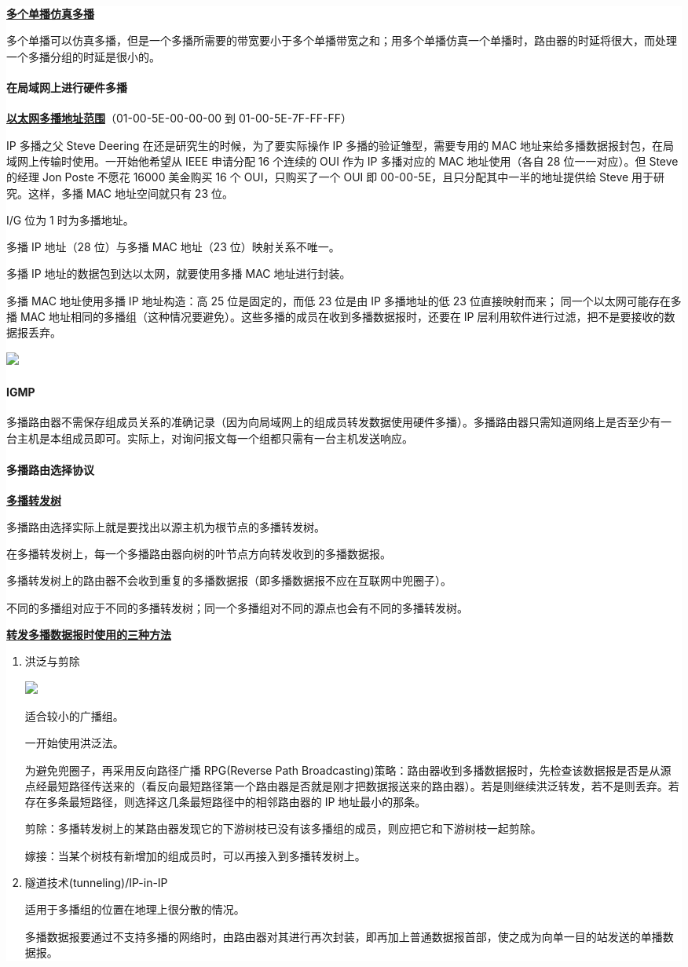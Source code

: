 **<u>多个单播仿真多播</u>**

多个单播可以仿真多播，但是一个多播所需要的带宽要小于多个单播带宽之和；用多个单播仿真一个单播时，路由器的时延将很大，而处理一个多播分组的时延是很小的。

#### 在局域网上进行硬件多播

**<u>以太网多播地址范围</u>**（01-00-5E-00-00-00 到 01-00-5E-7F-FF-FF）

IP 多播之父 Steve Deering 在还是研究生的时候，为了要实际操作 IP 多播的验证雏型，需要专用的 MAC 地址来给多播数据报封包，在局域网上传输时使用。一开始他希望从 IEEE 申请分配 16 个连续的 OUI 作为 IP 多播对应的 MAC 地址使用（各自 28 位一一对应）。但 Steve 的经理 Jon Poste 不愿花 16000 美金购买 16 个 OUI，只购买了一个 OUI 即 00-00-5E，且只分配其中一半的地址提供给 Steve 用于研究。这样，多播 MAC 地址空间就只有 23 位。

I/G 位为 1 时为多播地址。

多播 IP 地址（28 位）与多播 MAC 地址（23 位）映射关系不唯一。

多播 IP 地址的数据包到达以太网，就要使用多播 MAC 地址进行封装。

多播 MAC 地址使用多播 IP 地址构造：高 25 位是固定的，而低 23 位是由 IP 多播地址的低 23 位直接映射而来；
同一个以太网可能存在多播 MAC 地址相同的多播组（这种情况要避免）。这些多播的成员在收到多播数据报时，还要在 IP 层利用软件进行过滤，把不是要接收的数据报丢弃。

<div align=left><img src="https://pic-zerooo.oss-cn-beijing.aliyuncs.com/ungee/4Aojd8ewt0XWX3u.png" width="550px"/></dev>

#### IGMP

多播路由器不需保存组成员关系的准确记录（因为向局域网上的组成员转发数据使用硬件多播）。多播路由器只需知道网络上是否至少有一台主机是本组成员即可。实际上，对询问报文每一个组都只需有一台主机发送响应。

#### 多播路由选择协议

**<u>多播转发树</u>**

多播路由选择实际上就是要找出以源主机为根节点的多播转发树。

在多播转发树上，每一个多播路由器向树的叶节点方向转发收到的多播数据报。

多播转发树上的路由器不会收到重复的多播数据报（即多播数据报不应在互联网中兜圈子）。

不同的多播组对应于不同的多播转发树；同一个多播组对不同的源点也会有不同的多播转发树。

**<u>转发多播数据报时使用的三种方法</u>**

1. 洪泛与剪除

   <div align=left><img src="https://pic-zerooo.oss-cn-beijing.aliyuncs.com/ungee/TAeKvf4RU1MRQj3.png" width="400px"/></dev>

   适合较小的广播组。

   一开始使用洪泛法。

   为避免兜圈子，再采用反向路径广播 RPG(Reverse Path Broadcasting)策略：路由器收到多播数据报时，先检查该数据报是否是从源点经最短路径传送来的（看反向最短路径第一个路由器是否就是刚才把数据报送来的路由器）。若是则继续洪泛转发，若不是则丢弃。若存在多条最短路径，则选择这几条最短路径中的相邻路由器的 IP 地址最小的那条。

   剪除：多播转发树上的某路由器发现它的下游树枝已没有该多播组的成员，则应把它和下游树枝一起剪除。

   嫁接：当某个树枝有新增加的组成员时，可以再接入到多播转发树上。

2. 隧道技术(tunneling)/IP-in-IP

   适用于多播组的位置在地理上很分散的情况。

   多播数据报要通过不支持多播的网络时，由路由器对其进行再次封装，即再加上普通数据报首部，使之成为向单一目的站发送的单播数据报。
